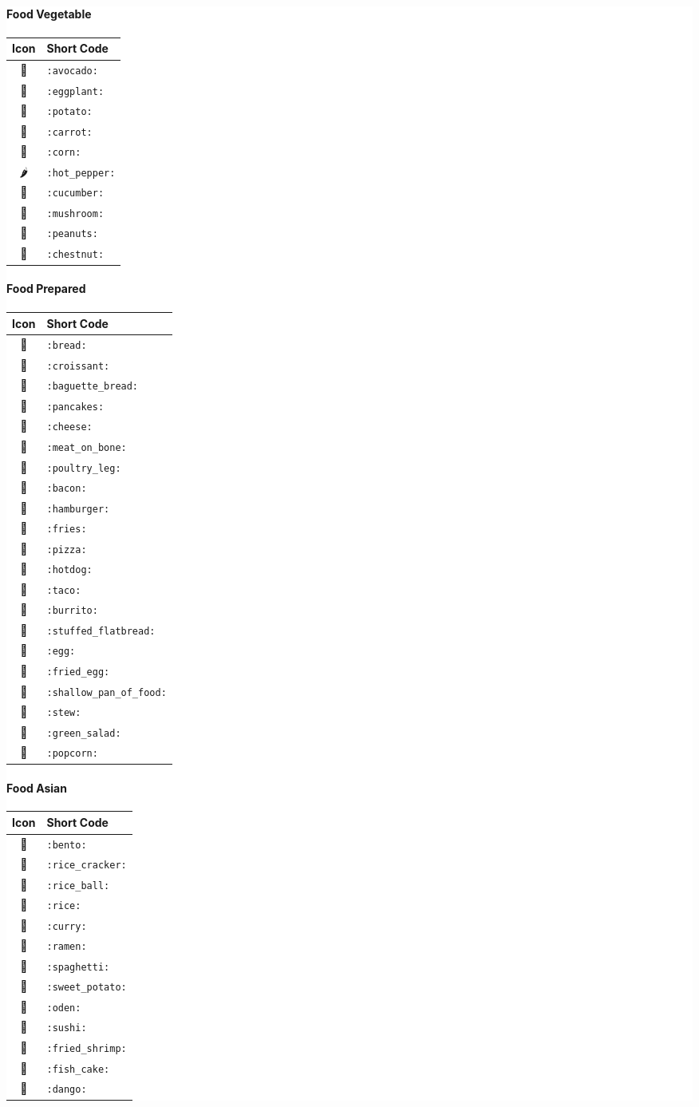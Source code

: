 #### Food Vegetable
Icon | Short Code
:-:|:-
:avocado: | `:avocado:`
:eggplant: | `:eggplant:`
:potato: | `:potato:`
:carrot: | `:carrot:`
:corn: | `:corn:`
:hot_pepper: | `:hot_pepper:`
:cucumber: | `:cucumber:`
:mushroom: | `:mushroom:`
:peanuts: | `:peanuts:`
:chestnut: | `:chestnut:`

#### Food Prepared
Icon | Short Code
:-:|:-
:bread: | `:bread:`
:croissant: | `:croissant:`
:baguette_bread: | `:baguette_bread:`
:pancakes: | `:pancakes:`
:cheese: | `:cheese:`
:meat_on_bone: | `:meat_on_bone:`
:poultry_leg: | `:poultry_leg:`
:bacon: | `:bacon:`
:hamburger: | `:hamburger:`
:fries: | `:fries:`
:pizza: | `:pizza:`
:hotdog: | `:hotdog:`
:taco: | `:taco:`
:burrito: | `:burrito:`
:stuffed_flatbread: | `:stuffed_flatbread:`
:egg: | `:egg:`
:fried_egg: | `:fried_egg:`
:shallow_pan_of_food: | `:shallow_pan_of_food:`
:stew: | `:stew:`
:green_salad: | `:green_salad:`
:popcorn: | `:popcorn:`

#### Food Asian
Icon | Short Code
:-:|:-
:bento: | `:bento:`
:rice_cracker: | `:rice_cracker:`
:rice_ball: | `:rice_ball:`
:rice: | `:rice:`
:curry: | `:curry:`
:ramen: | `:ramen:`
:spaghetti: | `:spaghetti:`
:sweet_potato: | `:sweet_potato:`
:oden: | `:oden:`
:sushi: | `:sushi:`
:fried_shrimp: | `:fried_shrimp:`
:fish_cake: | `:fish_cake:`
:dango: | `:dango:`

